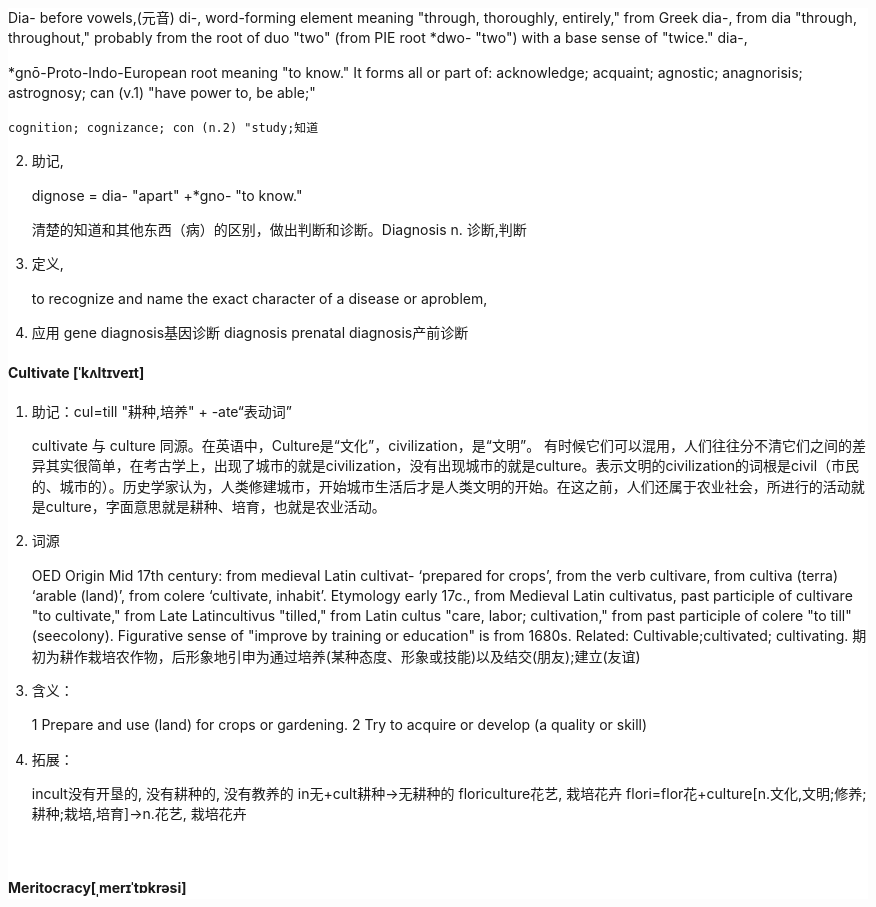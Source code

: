    Dia- before vowels,(元音) di-, word-forming element meaning "through, thoroughly, entirely," from Greek dia-, from dia "through, throughout," probably from the root of duo "two" (from PIE root *dwo- "two") with a base sense of "twice." dia-, 

   *gnō-Proto-Indo-European root meaning "to know." It forms all or part of: acknowledge; acquaint; agnostic; anagnorisis; astrognosy; can (v.1) "have power to, be able;"

    cognition; cognizance; con (n.2) "study;知道 

2. 助记, 

   dignose = dia- "apart" +*gno- "to know."

   清楚的知道和其他东西（病）的区别，做出判断和诊断。Diagnosis n. 诊断,判断

3. 定义, 

   to recognize and name the exact character of a disease or aproblem, 

4. 应用 gene diagnosis基因诊断
   diagnosis
   prenatal diagnosis产前诊断



#### Cultivate  [ˈkʌltɪveɪt]

1. 助记：cul=till "耕种,培养" + -ate“表动词”

   cultivate 与 culture 同源。在英语中，Culture是“文化”，civilization，是“文明”。
   有时候它们可以混用，人们往往分不清它们之间的差异其实很简单，在考古学上，出现了城市的就是civilization，没有出现城市的就是culture。表示文明的civilization的词根是civil（市民的、城市的）。历史学家认为，人类修建城市，开始城市生活后才是人类文明的开始。在这之前，人们还属于农业社会，所进行的活动就是culture，字面意思就是耕种、培育，也就是农业活动。

2. 词源

   OED Origin
   Mid 17th century: from medieval Latin cultivat- ‘prepared for crops’, from the verb cultivare, from cultiva (terra) ‘arable (land)’, from colere ‘cultivate, inhabit’.
   Etymology
   early 17c., from Medieval Latin cultivatus, past participle of cultivare "to cultivate," from Late Latincultivus "tilled," from Latin cultus "care, labor; cultivation," from past participle of colere "to till" (seecolony). Figurative sense of "improve by training or education" is from 1680s. Related: Cultivable;cultivated; cultivating.
   期初为耕作栽培农作物，后形象地引申为通过培养(某种态度、形象或技能)以及结交(朋友);建立(友谊)

3. 含义：

   1 Prepare and use (land) for crops or gardening.
   2 Try to acquire or develop (a quality or skill)

4. 拓展：

   incult没有开垦的, 没有耕种的, 没有教养的
   in无+cult耕种→无耕种的
   floriculture花艺, 栽培花卉
   flori=flor花+culture[n.文化,文明;修养;耕种;栽培,培育]→n.花艺, 栽培花卉

   ​

#### Meritocracy[ˌmerɪˈtɒkrəsi]
